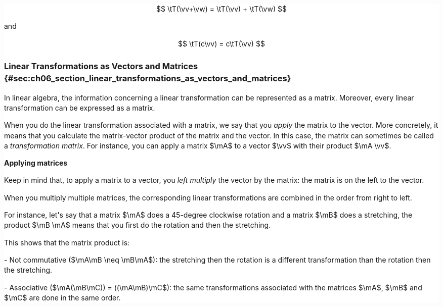 $$
\tT(\vv+\vw) = \tT(\vv) + \tT(\vw)
$$

and

$$
\tT(c\vv) = c\tT(\vv)
$$


</p></div>

### Linear Transformations as Vectors and Matrices {#sec:ch06_section_linear_transformations_as_vectors_and_matrices}

In linear algebra, the information concerning a linear transformation
can be represented as a matrix. Moreover, every linear transformation
can be expressed as a matrix.

When you do the linear transformation associated with a matrix, we say
that you *apply* the matrix to the vector. More concretely, it means
that you calculate the matrix-vector product of the matrix and the
vector. In this case, the matrix can sometimes be called a
*transformation matrix*. For instance, you can apply a matrix $\mA$ to a
vector $\vv$ with their product $\mA \vv$.


<div class="card-section" style="display: block">

<b>Applying matrices</b>

<p>
Keep in mind that, to apply a matrix to a vector, you <i>left multiply</i>
the vector by the matrix: the matrix is on the left to the
vector.
</p>
<p>
When you multiply multiple matrices, the corresponding linear
transformations are combined in the order from right to
left.
</p>
<p>
For instance, let's say that a matrix $\mA$ does a 45-degree clockwise
rotation and a matrix $\mB$ does a stretching, the product $\mB \mA$
means that you first do the rotation and then the
stretching.
</p>
<p>
This shows that the matrix product is:
</p>
<p>
-   Not commutative ($\mA\mB \neq \mB\mA$): the stretching then the
    rotation is a different transformation than the rotation then the
    stretching.
</p>
<p>
-   Associative ($\mA(\mB\mC)) = ((\mA\mB)\mC$): the same
    transformations associated with the matrices $\mA$, $\mB$ and $\mC$
    are done in the same order.
</p>
</div>
